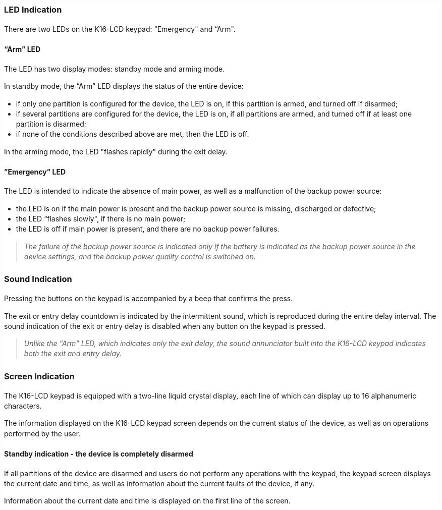 ### LED Indication

There are two LEDs on the K16-LCD keypad: “Emergency" and “Arm".

#### “Arm” LED

The LED has two display modes: standby mode and arming mode.

In standby mode, the “Arm” LED displays the status of the entire device:

* if only one partition is configured for the device, the LED is on, if this partition is armed, and turned off if disarmed;
* if several partitions are configured for the device, the LED is on, if all partitions are armed, and turned off if at least one partition is disarmed;
* if none of the conditions described above are met, then the LED is off.

In the arming mode, the LED "flashes rapidly" during the exit delay.

#### ”Emergency” LED

The LED is intended to indicate the absence of main power, as well as a malfunction of the backup power source:

* the LED is on if the main power is present and the backup power source is missing, discharged or defective; 
* the LED “flashes slowly", if there is no main power;
* the LED is off if main power is present, and there are no backup power failures.

> *The failure of the backup power source is indicated only if the battery is indicated as the backup power source in the device settings, and the backup power quality control is switched on.*

### Sound Indication

Pressing the buttons on the keypad is accompanied by a beep that confirms the press.

The exit or entry delay countdown is indicated by the intermittent sound, which is reproduced during the entire delay interval. The sound indication of the exit or entry delay is disabled when any button on the keypad is pressed.

> *Unlike the “Arm" LED, which indicates only the exit delay, the sound annunciator built into the K16-LCD keypad indicates both the exit and entry delay.*

### Screen Indication

The K16-LCD keypad is equipped with a two-line liquid crystal display, each line of which can display up to 16 alphanumeric characters.

The information displayed on the K16-LCD keypad screen depends on the current status of the device, as well as on operations performed by the user.

#### Standby indication - the device is completely disarmed

If all partitions of the device are disarmed and users do not perform any operations with the keypad, the keypad screen displays the current date and time, as well as information about the current faults of the device, if any.

Information about the current date and time is displayed on the first line of the screen.
